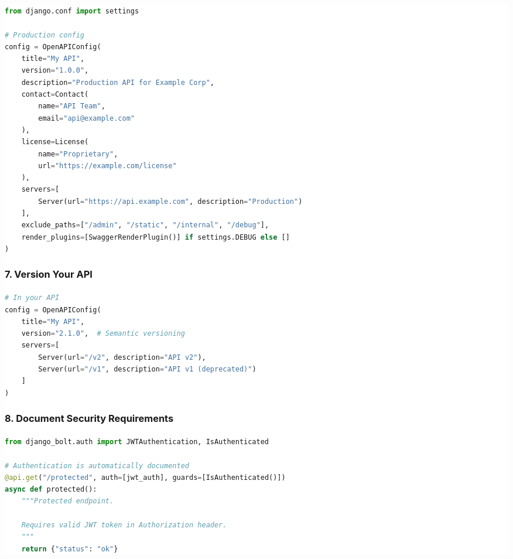 ```python
from django.conf import settings

# Production config
config = OpenAPIConfig(
    title="My API",
    version="1.0.0",
    description="Production API for Example Corp",
    contact=Contact(
        name="API Team",
        email="api@example.com"
    ),
    license=License(
        name="Proprietary",
        url="https://example.com/license"
    ),
    servers=[
        Server(url="https://api.example.com", description="Production")
    ],
    exclude_paths=["/admin", "/static", "/internal", "/debug"],
    render_plugins=[SwaggerRenderPlugin()] if settings.DEBUG else []
)
```

### 7. Version Your API

```python
# In your API
config = OpenAPIConfig(
    title="My API",
    version="2.1.0",  # Semantic versioning
    servers=[
        Server(url="/v2", description="API v2"),
        Server(url="/v1", description="API v1 (deprecated)")
    ]
)
```

### 8. Document Security Requirements

```python
from django_bolt.auth import JWTAuthentication, IsAuthenticated

# Authentication is automatically documented
@api.get("/protected", auth=[jwt_auth], guards=[IsAuthenticated()])
async def protected():
    """Protected endpoint.

    Requires valid JWT token in Authorization header.
    """
    return {"status": "ok"}
```
